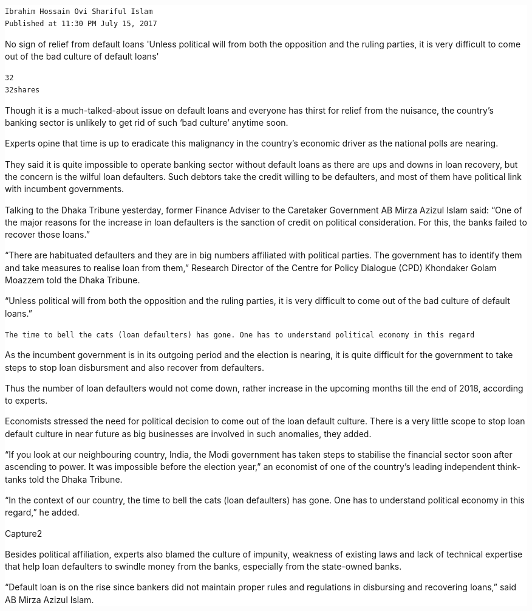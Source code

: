     Ibrahim Hossain Ovi Shariful Islam
    Published at 11:30 PM July 15, 2017

No sign of relief from default loans
'Unless political will from both the opposition and the ruling parties, it is very difficult to come out of the bad culture of default loans'

    32
    32shares

Though it is a much-talked-about issue on default loans and everyone has thirst for relief from the nuisance, the country’s banking sector is unlikely to get rid of such ‘bad culture’ anytime soon.

Experts opine that time is up to eradicate this malignancy in the country’s economic driver as the national polls are nearing.

They said it is quite impossible to operate banking sector without default loans as there are ups and downs in loan recovery, but the concern is the wilful loan defaulters. Such debtors take the credit willing to be defaulters, and most of them have political link with incumbent governments.

Talking to the Dhaka Tribune yesterday, former Finance Adviser to the Caretaker Government AB Mirza Azizul Islam said: “One of the major reasons for the increase in loan defaulters is the sanction of credit on political consideration. For this, the banks failed to recover those loans.”

“There are habituated defaulters and they are in big numbers affiliated with political parties. The government has to identify them and take measures to realise loan from them,” Research Director of the Centre for Policy Dialogue (CPD) Khondaker Golam Moazzem told the Dhaka Tribune.

“Unless political will from both the opposition and the ruling parties, it is very difficult to come out of the bad culture of default loans.”

    The time to bell the cats (loan defaulters) has gone. One has to understand political economy in this regard

As the incumbent government is in its outgoing period and the election is nearing, it is quite difficult for the government to take steps to stop loan disbursment and also recover from defaulters.

Thus the number of loan defaulters would not come down, rather increase in the upcoming months till the end of 2018, according to experts.

Economists stressed the need for political decision to come out of the loan default culture. There is a very little scope to stop loan default culture in near future as big businesses are involved in such anomalies, they added.

“If you look at our neighbouring country, India, the Modi government has taken steps to stabilise the financial sector soon after ascending to power. It was impossible before the election year,” an economist of one of the country’s leading independent think-tanks told the Dhaka Tribune.

“In the context of our country, the time to bell the cats (loan defaulters) has gone. One has to understand political economy in this regard,” he added.

Capture2

Besides political affiliation, experts also blamed the culture of impunity, weakness of existing laws and lack of technical expertise that help loan  defaulters to swindle money from the banks, especially from the state-owned banks.

“Default loan is on the rise since bankers did not maintain proper rules and regulations in disbursing and recovering loans,” said AB Mirza Azizul Islam.
